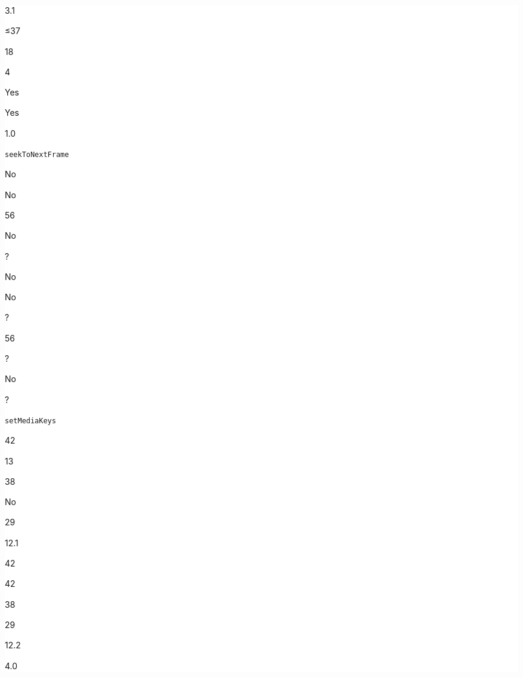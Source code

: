 3.1

≤37

18

4

Yes

Yes

1.0

`seekToNextFrame`

No

No

56

No

?

No

No

?

56

?

No

?

`setMediaKeys`

42

13

38

No

29

12.1

42

42

38

29

12.2

4.0

